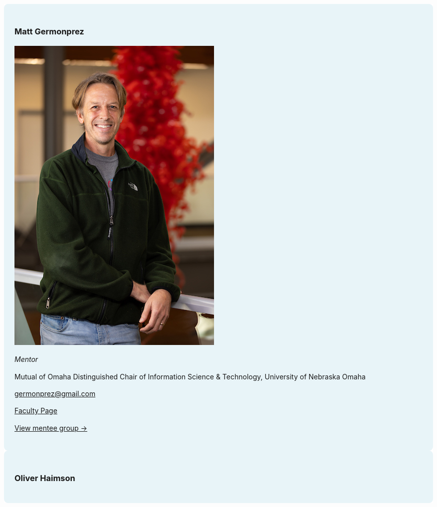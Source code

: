 <div class="participant-card" id="matt-germonprez" style="background-color: #e8f4f8; padding: 1.5em; border-radius: 8px;">
  
  <h3>Matt Germonprez</h3>
  <img src="/assets/images/mentors/matt-germonprez.jpg"/>
  <p><em>Mentor</em></p>
  <p>Mutual of Omaha Distinguished Chair of Information Science & Technology, University of Nebraska Omaha</p>
  <p><a href="mailto:germonprez@gmail.com">germonprez@gmail.com</a></p>
  <p><a href="https://www.unomaha.edu/college-of-information-science-and-technology/about/faculty-staff/matt-germonprez.php" target="_blank">Faculty Page</a></p>
  <p><a href="#matt-group">View mentee group →</a></p>
</div>

<div class="participant-card" id="oliver-haimson" style="background-color: #e8f4f8; padding: 1.5em; border-radius: 8px;">
  
  <h3>Oliver Haimson</h3>